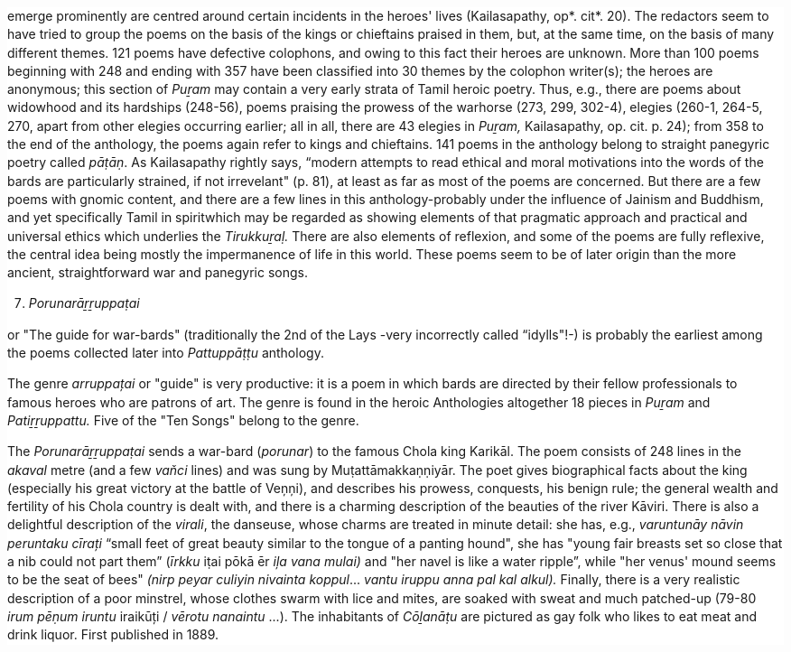 emerge prominently are centred around certain incidents in the
heroes' lives (Kailasapathy, op*. cit*. 20). The redactors seem to have
tried to group the poems on the basis of the kings or chieftains
praised in them, but, at the same time, on the basis of many
different themes. 121 poems have defective colophons, and owing
to this fact their heroes are unknown. More than 100 poems beginning
with 248 and ending with 357 have been classified into 30
themes by the colophon writer(s); the heroes are anonymous; this
section of *Puṟam* may contain a very early strata of Tamil heroic
poetry. Thus, e.g., there are poems about widowhood and its
hardships (248-56), poems praising the prowess of the warhorse
(273, 299, 302-4), elegies (260-1, 264-5, 270, apart from other elegies
occurring earlier; all in all, there are 43 elegies in *Puṟam,* Kailasapathy,
op. cit. p. 24); from 358 to the end of the anthology, the
poems again refer to kings and chieftains. 141 poems in the anthology
belong to straight panegyric poetry called *pāṭāṇ*. As Kailasapathy
rightly says, “modern attempts to read ethical and moral
motivations into the words of the bards are particularly strained, if
not irrevelant" (p. 81), at least as far as most of the poems are
concerned. But there are a few poems with gnomic content, and
there are a few lines in this anthology-probably under the influence
of Jainism and Buddhism, and yet specifically Tamil in spiritwhich
may be regarded as showing elements of that pragmatic
approach and practical and universal ethics which underlies the
*Tirukkuṟaḷ.* There are also elements of reflexion, and some of the
poems are fully reflexive, the central idea being mostly the impermanence
of life in this world. These poems seem to be of later
origin than the more ancient, straightforward war and panegyric
songs.

7. *Porunarāṟṟuppaṭai*

or "The guide for war-bards" (traditionally the 2nd of the Lays
-very incorrectly called “idylls"!-) is probably the earliest among
the poems collected later into *Pattuppāṭṭu* anthology.

The genre *arruppațai* or "guide" is very productive: it is a poem
in which bards are directed by their fellow professionals to famous
heroes who are patrons of art. The genre is found in the heroic
Anthologies altogether 18 pieces in *Puṟam* and *Patiṟṟuppattu.*
Five of the "Ten Songs" belong to the genre.

The *Porunarāṟṟuppaṭai* sends a war-bard (*porunar*) to the famous
Chola king Karikāl. The poem consists of 248 lines in the *akaval*
metre (and a few *vaňci* lines) and was sung by Muṭattāmakkaṇṇiyār.
The poet gives biographical facts about the king (especially his
great victory at the battle of Veņņi), and describes his prowess,
conquests, his benign rule; the general wealth and fertility of his
Chola country is dealt with, and there is a charming description of
the beauties of the river Kāviri. There is also a delightful description
of the *virali*, the danseuse, whose charms are treated in minute
detail: she has, e.g., *varuntunāy nāvin peruntaku cīrați* “small feet of
great beauty similar to the tongue of a panting hound", she has
"young fair breasts set so close that a nib could not part them”
(*īrkku* iṭai pōkā ēr *iļa vana mulai)* and "her navel is like a water ripple”,
while "her venus' mound seems to be the seat of bees" *(nirp peyar*
*culiyin nivainta koppul*... *vantu iruppu anna pal kal alkul).* Finally,
there is a very realistic description of a poor minstrel, whose clothes
swarm with lice and mites, are soaked with sweat and much
patched-up (79-80 *irum pēṇum iruntu* iraikūți / *vērotu nanaintu* ...).
The inhabitants of *Cōḻanāṭu* are pictured as gay folk who likes to
eat meat and drink liquor. First published in 1889.

